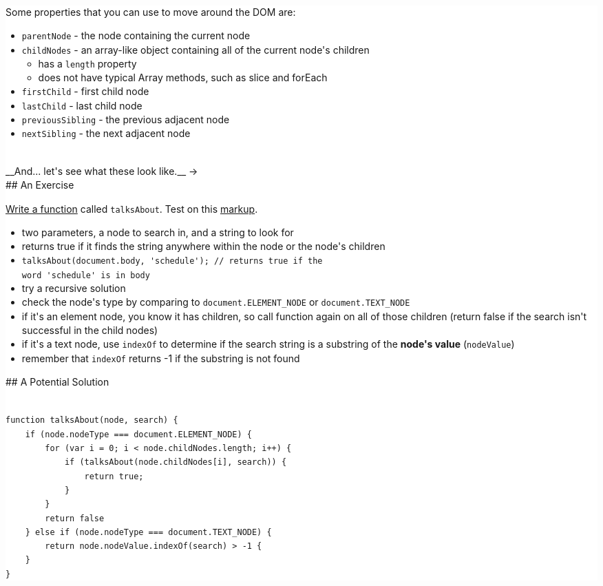 Some properties that you can use to move around the DOM are:

* <code>parentNode</code> - the node containing the current node
* <code>childNodes</code> - an array-like object containing all of the current node's children
	* has a <code>length</code> property
	* does not have typical Array methods, such as slice and forEach
* <code>firstChild</code> - first child node
* <code>lastChild</code> - last child node
* <code>previousSibling</code> - the previous adjacent node
* <code>nextSibling</code> - the next adjacent node

<br>
__And... let's see what these look like.__ &rarr;

</section>

<section markdown="block">
## An Exercise

[Write a function](https://docs.google.com/a/nyu.edu/forms/d/1bqPF8NaUAj1AtVwEcnWnEoaeriOU6MWRmTPpZ0BuGR0/viewform) called <code>talksAbout</code>. Test on this [markup](https://gist.github.com/foureyes/bf13be6e98f1bf0211652a74ba2e4870).

* two parameters, a node to search in, and a string to look for 
* returns true if it finds the string anywhere within the node or the node's children
* <code>talksAbout(document.body, 'schedule'); // returns true if the word 'schedule' is in body</code> 
* try a recursive solution
* check the node's type by comparing to <code>document.ELEMENT_NODE</code> or <code>document.TEXT_NODE</code>
* if it's an element node, you know it has children, so call function again on all of those children (return false if the search isn't successful in the child nodes)
* if it's a text node, use <code>indexOf</code> to determine if the search string is a substring of the __node's value__ (<code>nodeValue</code>)
* remember that <code>indexOf</code> returns -1 if the substring is not found


</code></pre>
</section>

<section markdown="block">
## A Potential Solution

<pre><code data-trim contenteditable>
function talksAbout(node, search) {
	if (node.nodeType === document.ELEMENT_NODE) {
		for (var i = 0; i < node.childNodes.length; i++) {
			if (talksAbout(node.childNodes[i], search)) {
				return true;
			}
		}
		return false
	} else if (node.nodeType === document.TEXT_NODE) {
		return node.nodeValue.indexOf(search) > -1 {
	}
}
</code></pre>
</section>

